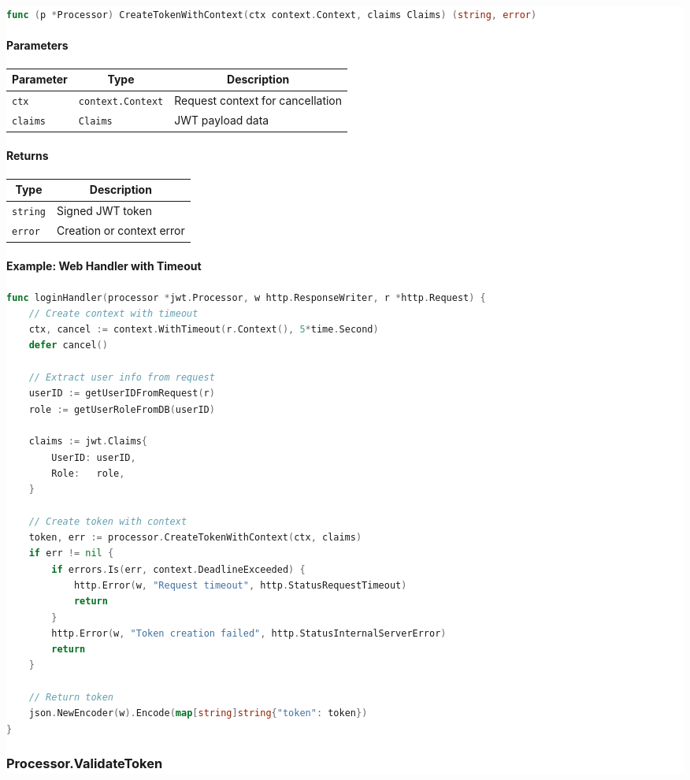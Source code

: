 ```go
func (p *Processor) CreateTokenWithContext(ctx context.Context, claims Claims) (string, error)
```

#### Parameters
| Parameter | Type              | Description                      |
|-----------|-------------------|----------------------------------|
| `ctx`     | `context.Context` | Request context for cancellation |
| `claims`  | `Claims`          | JWT payload data                 |

#### Returns
| Type     | Description               |
|----------|---------------------------|
| `string` | Signed JWT token          |
| `error`  | Creation or context error |

#### Example: Web Handler with Timeout
```go
func loginHandler(processor *jwt.Processor, w http.ResponseWriter, r *http.Request) {
    // Create context with timeout
    ctx, cancel := context.WithTimeout(r.Context(), 5*time.Second)
    defer cancel()

    // Extract user info from request
    userID := getUserIDFromRequest(r)
    role := getUserRoleFromDB(userID)

    claims := jwt.Claims{
        UserID: userID,
        Role:   role,
    }

    // Create token with context
    token, err := processor.CreateTokenWithContext(ctx, claims)
    if err != nil {
        if errors.Is(err, context.DeadlineExceeded) {
            http.Error(w, "Request timeout", http.StatusRequestTimeout)
            return
        }
        http.Error(w, "Token creation failed", http.StatusInternalServerError)
        return
    }

    // Return token
    json.NewEncoder(w).Encode(map[string]string{"token": token})
}
```

### Processor.ValidateToken
